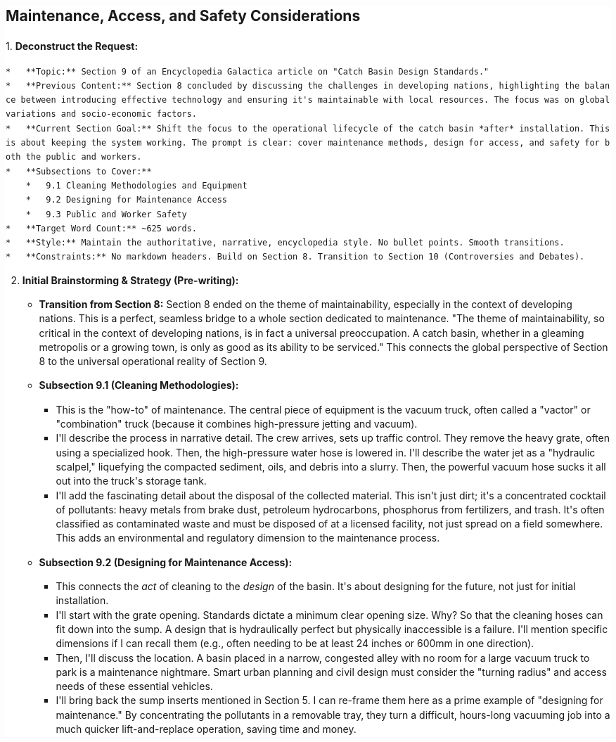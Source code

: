 ## Maintenance, Access, and Safety Considerations

<think>1.  **Deconstruct the Request:**

    *   **Topic:** Section 9 of an Encyclopedia Galactica article on "Catch Basin Design Standards."
    *   **Previous Content:** Section 8 concluded by discussing the challenges in developing nations, highlighting the balance between introducing effective technology and ensuring it's maintainable with local resources. The focus was on global variations and socio-economic factors.
    *   **Current Section Goal:** Shift the focus to the operational lifecycle of the catch basin *after* installation. This is about keeping the system working. The prompt is clear: cover maintenance methods, design for access, and safety for both the public and workers.
    *   **Subsections to Cover:**
        *   9.1 Cleaning Methodologies and Equipment
        *   9.2 Designing for Maintenance Access
        *   9.3 Public and Worker Safety
    *   **Target Word Count:** ~625 words.
    *   **Style:** Maintain the authoritative, narrative, encyclopedia style. No bullet points. Smooth transitions.
    *   **Constraints:** No markdown headers. Build on Section 8. Transition to Section 10 (Controversies and Debates).

2.  **Initial Brainstorming & Strategy (Pre-writing):**

    *   **Transition from Section 8:** Section 8 ended on the theme of maintainability, especially in the context of developing nations. This is a perfect, seamless bridge to a whole section dedicated to maintenance. "The theme of maintainability, so critical in the context of developing nations, is in fact a universal preoccupation. A catch basin, whether in a gleaming metropolis or a growing town, is only as good as its ability to be serviced." This connects the global perspective of Section 8 to the universal operational reality of Section 9.

    *   **Subsection 9.1 (Cleaning Methodologies):**
        *   This is the "how-to" of maintenance. The central piece of equipment is the vacuum truck, often called a "vactor" or "combination" truck (because it combines high-pressure jetting and vacuum).
        *   I'll describe the process in narrative detail. The crew arrives, sets up traffic control. They remove the heavy grate, often using a specialized hook. Then, the high-pressure water hose is lowered in. I'll describe the water jet as a "hydraulic scalpel," liquefying the compacted sediment, oils, and debris into a slurry. Then, the powerful vacuum hose sucks it all out into the truck's storage tank.
        *   I'll add the fascinating detail about the disposal of the collected material. This isn't just dirt; it's a concentrated cocktail of pollutants: heavy metals from brake dust, petroleum hydrocarbons, phosphorus from fertilizers, and trash. It's often classified as contaminated waste and must be disposed of at a licensed facility, not just spread on a field somewhere. This adds an environmental and regulatory dimension to the maintenance process.

    *   **Subsection 9.2 (Designing for Maintenance Access):**
        *   This connects the *act* of cleaning to the *design* of the basin. It's about designing for the future, not just for initial installation.
        *   I'll start with the grate opening. Standards dictate a minimum clear opening size. Why? So that the cleaning hoses can fit down into the sump. A design that is hydraulically perfect but physically inaccessible is a failure. I'll mention specific dimensions if I can recall them (e.g., often needing to be at least 24 inches or 600mm in one direction).
        *   Then, I'll discuss the location. A basin placed in a narrow, congested alley with no room for a large vacuum truck to park is a maintenance nightmare. Smart urban planning and civil design must consider the "turning radius" and access needs of these essential vehicles.
        *   I'll bring back the sump inserts mentioned in Section 5. I can re-frame them here as a prime example of "designing for maintenance." By concentrating the pollutants in a removable tray, they turn a difficult, hours-long vacuuming job into a much quicker lift-and-replace operation, saving time and money.
